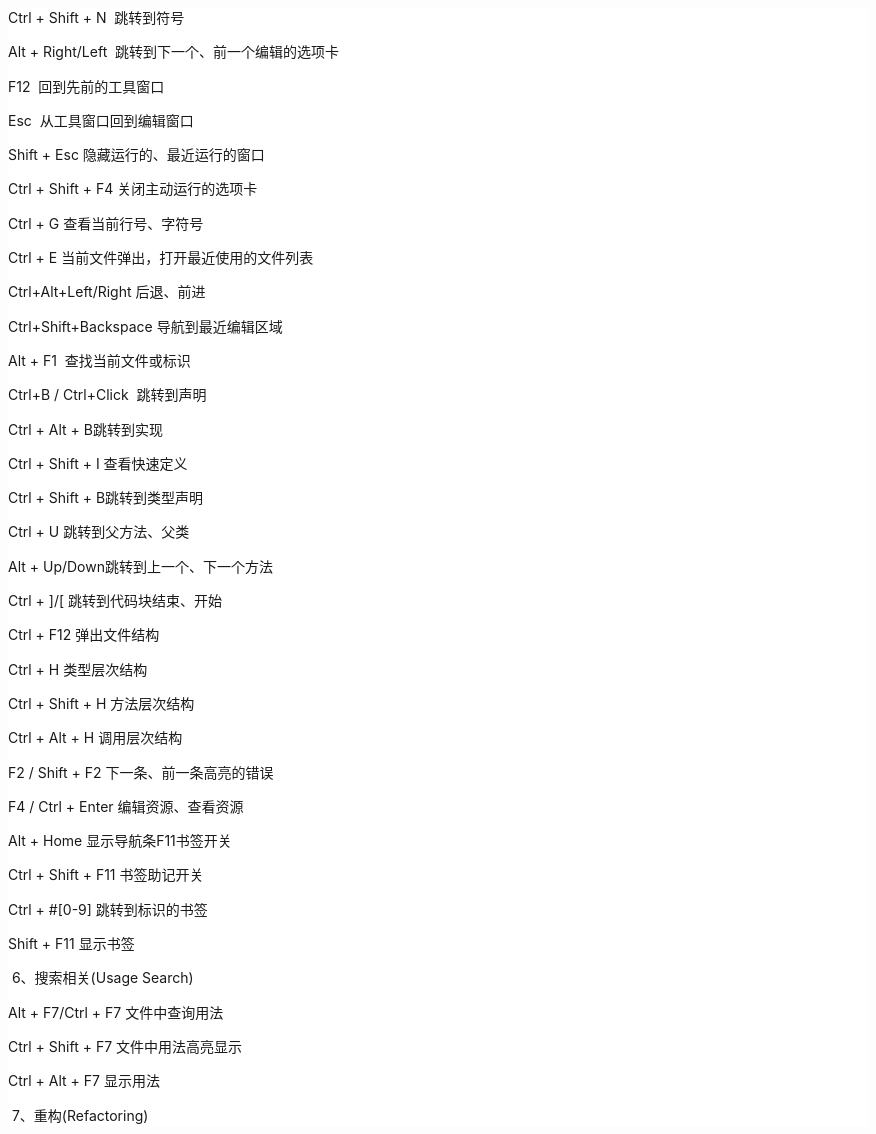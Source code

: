 Ctrl + Shift + N  跳转到符号  

Alt + Right/Left  跳转到下一个、前一个编辑的选项卡  

F12  回到先前的工具窗口  

Esc  从工具窗口回到编辑窗口  

Shift + Esc 隐藏运行的、最近运行的窗口  

Ctrl + Shift + F4 关闭主动运行的选项卡  

Ctrl + G 查看当前行号、字符号  

Ctrl + E 当前文件弹出，打开最近使用的文件列表  

Ctrl+Alt+Left/Right 后退、前进  

Ctrl+Shift+Backspace 导航到最近编辑区域  

Alt + F1  查找当前文件或标识  

Ctrl+B / Ctrl+Click  跳转到声明  

Ctrl + Alt + B跳转到实现  

Ctrl + Shift + I 查看快速定义  

Ctrl + Shift + B跳转到类型声明  

Ctrl + U 跳转到父方法、父类  

Alt + Up/Down跳转到上一个、下一个方法  

Ctrl + ]/[ 跳转到代码块结束、开始  
 
Ctrl + F12 弹出文件结构  

Ctrl + H 类型层次结构  

Ctrl + Shift + H 方法层次结构  

Ctrl + Alt + H 调用层次结构  

F2 / Shift + F2 下一条、前一条高亮的错误  

F4 / Ctrl + Enter 编辑资源、查看资源  

Alt + Home 显示导航条F11书签开关  

Ctrl + Shift + F11 书签助记开关  

Ctrl + #[0-9] 跳转到标识的书签  

Shift + F11 显示书签  

 6、搜索相关(Usage Search)  

Alt + F7/Ctrl + F7 文件中查询用法  

Ctrl + Shift + F7 文件中用法高亮显示  

Ctrl + Alt + F7 显示用法  

 7、重构(Refactoring)  
